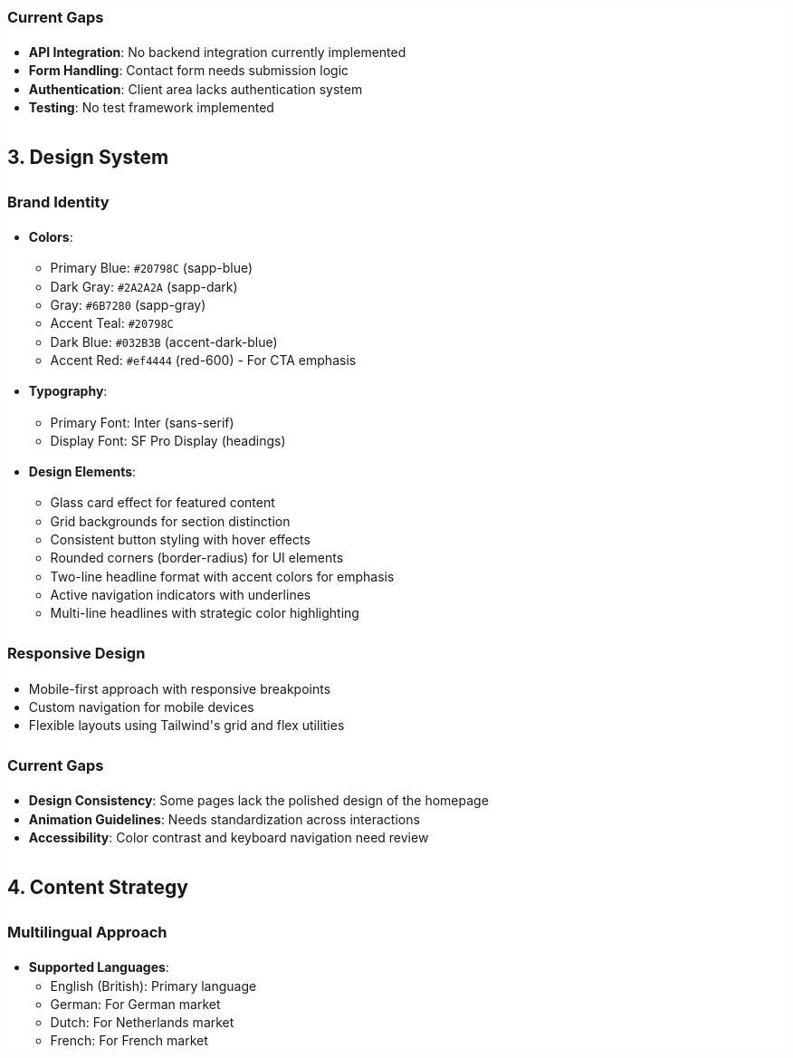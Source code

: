 ### Current Gaps
- **API Integration**: No backend integration currently implemented
- **Form Handling**: Contact form needs submission logic
- **Authentication**: Client area lacks authentication system
- **Testing**: No test framework implemented

## 3. Design System

### Brand Identity
- **Colors**:
  - Primary Blue: `#20798C` (sapp-blue)
  - Dark Gray: `#2A2A2A` (sapp-dark)
  - Gray: `#6B7280` (sapp-gray)
  - Accent Teal: `#20798C`
  - Dark Blue: `#032B3B` (accent-dark-blue)
  - Accent Red: `#ef4444` (red-600) - For CTA emphasis

- **Typography**:
  - Primary Font: Inter (sans-serif)
  - Display Font: SF Pro Display (headings)

- **Design Elements**:
  - Glass card effect for featured content
  - Grid backgrounds for section distinction
  - Consistent button styling with hover effects
  - Rounded corners (border-radius) for UI elements
  - Two-line headline format with accent colors for emphasis
  - Active navigation indicators with underlines
  - Multi-line headlines with strategic color highlighting

### Responsive Design
- Mobile-first approach with responsive breakpoints
- Custom navigation for mobile devices
- Flexible layouts using Tailwind's grid and flex utilities

### Current Gaps
- **Design Consistency**: Some pages lack the polished design of the homepage
- **Animation Guidelines**: Needs standardization across interactions
- **Accessibility**: Color contrast and keyboard navigation need review

## 4. Content Strategy

### Multilingual Approach
- **Supported Languages**:
  - English (British): Primary language
  - German: For German market
  - Dutch: For Netherlands market 
  - French: For French market
